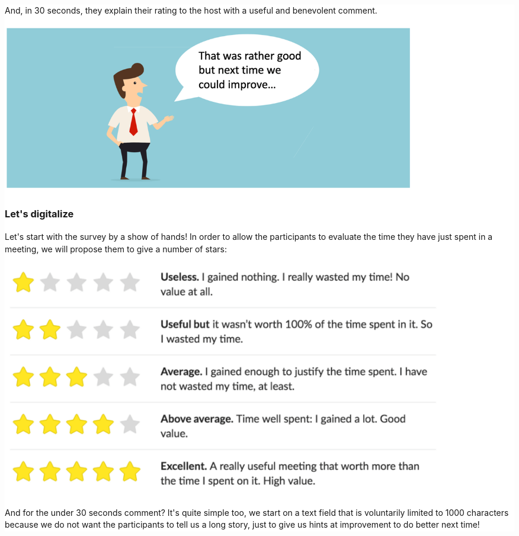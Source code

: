And, in 30 seconds, they explain their rating to the host with a useful and benevolent comment.

<img src="/assets/images/comments_en.png" alt="drawing" width="80%"/>

### Let's digitalize ###

Let's start with the survey by a show of hands! In order to allow the participants to evaluate the time they have just spent in a meeting, we will propose them to give a number of stars:
<img src="/assets/images/scoring_en.png" alt="drawing" width="85%"/>

And for the under 30 seconds comment? It's quite simple too, we start on a text field that is voluntarily limited to 1000 characters because we do not want the participants to tell us a long story, just to give us hints at improvement to do better next time!
